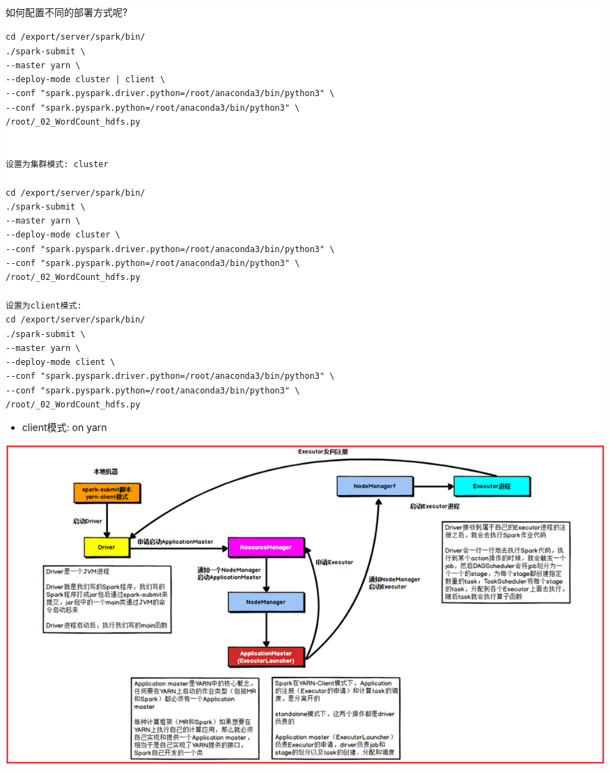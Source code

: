 如何配置不同的部署方式呢?

```properties
cd /export/server/spark/bin/
./spark-submit \
--master yarn \
--deploy-mode cluster | client \
--conf "spark.pyspark.driver.python=/root/anaconda3/bin/python3" \
--conf "spark.pyspark.python=/root/anaconda3/bin/python3" \
/root/_02_WordCount_hdfs.py


设置为集群模式: cluster

cd /export/server/spark/bin/
./spark-submit \
--master yarn \
--deploy-mode cluster \
--conf "spark.pyspark.driver.python=/root/anaconda3/bin/python3" \
--conf "spark.pyspark.python=/root/anaconda3/bin/python3" \
/root/_02_WordCount_hdfs.py

设置为client模式:
cd /export/server/spark/bin/
./spark-submit \
--master yarn \
--deploy-mode client \
--conf "spark.pyspark.driver.python=/root/anaconda3/bin/python3" \
--conf "spark.pyspark.python=/root/anaconda3/bin/python3" \
/root/_02_WordCount_hdfs.py
```



* client模式: on  yarn

![image-20220212171520507](images/image-20220212171520507.png)
